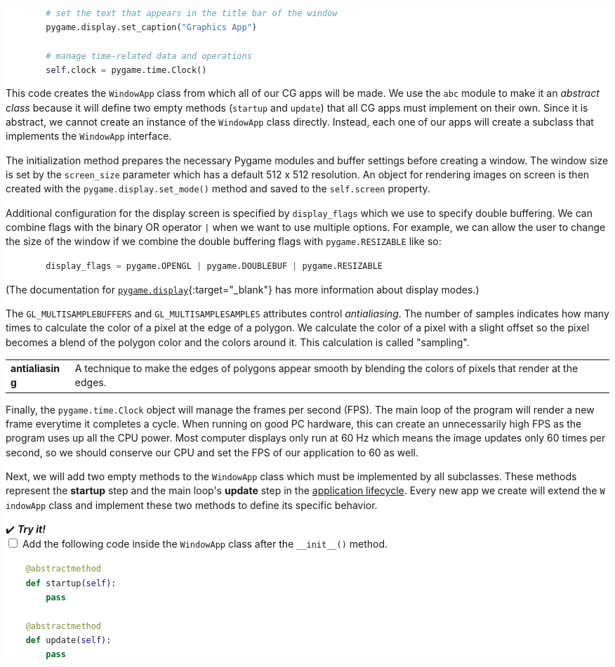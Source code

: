 ```python
        # set the text that appears in the title bar of the window
        pygame.display.set_caption("Graphics App")

        # manage time-related data and operations
        self.clock = pygame.time.Clock()
```

This code creates the `WindowApp` class from which all of our CG apps will be made. We use the `abc` module to make it an *abstract class* because it will define two empty methods (`startup` and `update`) that all CG apps must implement on their own.  Since it is abstract, we cannot create an instance of the `WindowApp` class directly. Instead, each one of our apps will create a subclass that implements the `WindowApp` interface.

The initialization method prepares the necessary Pygame modules and buffer settings before creating a window. The window size is set by the `screen_size` parameter which has a default 512 x 512 resolution. An object for rendering images on screen is then created with the `pygame.display.set_mode()` method and saved to the `self.screen` property.  

Additional configuration for the display screen is specified by `display_flags` which we use to specify double buffering. We can combine flags with the binary OR operator `|` when we want to use multiple options. For example, we can allow the user to change the size of the window if we combine the double buffering flags with `pygame.RESIZABLE` like so:

```python
        display_flags = pygame.OPENGL | pygame.DOUBLEBUF | pygame.RESIZABLE
```

(The documentation for [`pygame.display`](https://www.pygame.org/docs/ref/display.html#pygame.display.set_mode){:target="_blank"} has more information about display modes.)

The `GL_MULTISAMPLEBUFFERS` and `GL_MULTISAMPLESAMPLES` attributes control *antialiasing*. The number of samples indicates how many times to calculate the color of a pixel at the edge of a polygon. We calculate the color of a pixel with a slight offset so the pixel becomes a blend of the polygon color and the colors around it. This calculation is called "sampling".  

|  |  |
| --- | --- |
| **antialiasing** | A technique to make the edges of polygons appear smooth by blending the colors of pixels that render at the edges. |

Finally, the `pygame.time.Clock` object will manage the frames per second (FPS). The main loop of the program will render a new frame everytime it completes a cycle. When running on good PC hardware, this can create an unnecessarily high FPS as the program uses up all the CPU power. Most computer displays only run at 60 Hz which means the image updates only 60 times per second, so we should conserve our CPU and set the FPS of our application to 60 as well.

Next, we will add two empty methods to the `WindowApp` class which must be implemented by all subclasses. These methods represent the **startup** step and the main loop's **update** step in the [application lifecycle](#creating-windows-with-pygame). Every new app we create will extend the `WindowApp` class and implement these two methods to define its specific behavior.

:heavy_check_mark: ***Try it!***  
<input type="checkbox" class="checkbox inline"> Add the following code inside the `WindowApp` class after the `__init__()` method.

```python
    @abstractmethod
    def startup(self):
        pass

    @abstractmethod
    def update(self):
        pass
```
